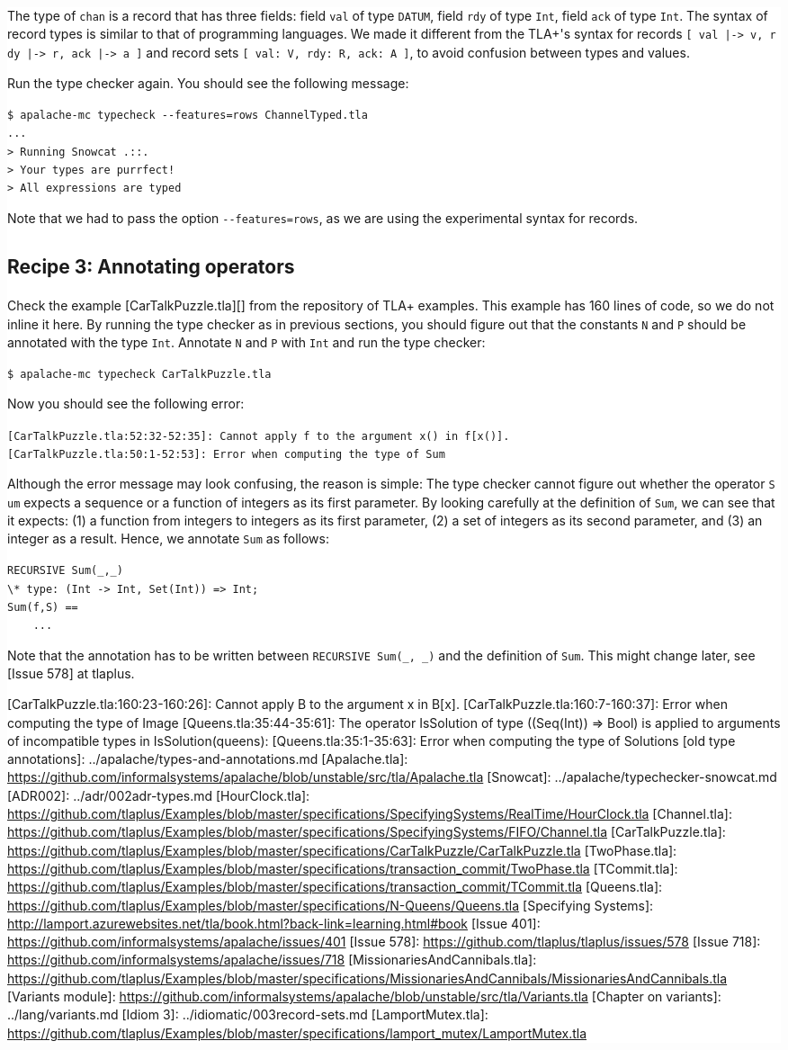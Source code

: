 The type of `chan` is a record that has three fields: field `val` of type
`DATUM`, field `rdy` of type `Int`, field `ack` of type `Int`. The syntax of
record types is similar to that of programming languages. We made it different
from the TLA+'s syntax for records `[ val |-> v, rdy |-> r, ack |-> a ]`
and record sets `[ val: V, rdy: R, ack: A ]`, to avoid confusion between
types and values.

Run the type checker again. You should see the following message:

```
$ apalache-mc typecheck --features=rows ChannelTyped.tla
...
> Running Snowcat .::.
> Your types are purrfect!
> All expressions are typed 
```

Note that we had to pass the option `--features=rows`, as we are using the
experimental syntax for records.

## Recipe 3: Annotating operators

Check the example [CarTalkPuzzle.tla][] from the repository of TLA+
examples. This example has 160 lines of code, so we do not inline it here.
By running the type checker as in previous sections, you should figure out
that the constants `N` and `P` should be annotated with the type `Int`.
Annotate `N` and `P` with `Int` and run the type checker:

```sh
$ apalache-mc typecheck CarTalkPuzzle.tla
```

Now you should see the following error:

```
[CarTalkPuzzle.tla:52:32-52:35]: Cannot apply f to the argument x() in f[x()].
[CarTalkPuzzle.tla:50:1-52:53]: Error when computing the type of Sum
```

Although the error message may look confusing, the reason is simple: The type
checker cannot figure out whether the operator `Sum` expects a sequence
or a function of integers as its first parameter. By looking carefully at
the definition of `Sum`, we can see that it expects: (1) a function from
integers to integers as its first parameter, (2) a set of integers
as its second parameter, and (3) an integer as a result. Hence, we annotate
`Sum` as follows:

```tla
RECURSIVE Sum(_,_)
\* type: (Int -> Int, Set(Int)) => Int;
Sum(f,S) ==
    ...
```

Note that the annotation has to be written between `RECURSIVE Sum(_, _)` and
the definition of `Sum`. This might change later, see [Issue 578] at tlaplus.


[CarTalkPuzzle.tla:160:23-160:26]: Cannot apply B to the argument x in B[x].
[CarTalkPuzzle.tla:160:7-160:37]: Error when computing the type of Image
[Queens.tla:35:44-35:61]: The operator IsSolution of type ((Seq(Int)) => Bool) is applied to arguments of incompatible types in IsSolution(queens):
[Queens.tla:35:1-35:63]: Error when computing the type of Solutions
[old type annotations]: ../apalache/types-and-annotations.md
[Apalache.tla]: https://github.com/informalsystems/apalache/blob/unstable/src/tla/Apalache.tla
[Snowcat]: ../apalache/typechecker-snowcat.md
[ADR002]: ../adr/002adr-types.md
[HourClock.tla]: https://github.com/tlaplus/Examples/blob/master/specifications/SpecifyingSystems/RealTime/HourClock.tla
[Channel.tla]: https://github.com/tlaplus/Examples/blob/master/specifications/SpecifyingSystems/FIFO/Channel.tla
[CarTalkPuzzle.tla]: https://github.com/tlaplus/Examples/blob/master/specifications/CarTalkPuzzle/CarTalkPuzzle.tla
[TwoPhase.tla]: https://github.com/tlaplus/Examples/blob/master/specifications/transaction_commit/TwoPhase.tla
[TCommit.tla]: https://github.com/tlaplus/Examples/blob/master/specifications/transaction_commit/TCommit.tla
[Queens.tla]: https://github.com/tlaplus/Examples/blob/master/specifications/N-Queens/Queens.tla
[Specifying Systems]: http://lamport.azurewebsites.net/tla/book.html?back-link=learning.html#book
[Issue 401]: https://github.com/informalsystems/apalache/issues/401
[Issue 578]: https://github.com/tlaplus/tlaplus/issues/578
[Issue 718]: https://github.com/informalsystems/apalache/issues/718
[MissionariesAndCannibals.tla]: https://github.com/tlaplus/Examples/blob/master/specifications/MissionariesAndCannibals/MissionariesAndCannibals.tla
[Variants module]: https://github.com/informalsystems/apalache/blob/unstable/src/tla/Variants.tla
[Chapter on variants]: ../lang/variants.md
[Idiom 3]: ../idiomatic/003record-sets.md
[LamportMutex.tla]: https://github.com/tlaplus/Examples/blob/master/specifications/lamport_mutex/LamportMutex.tla